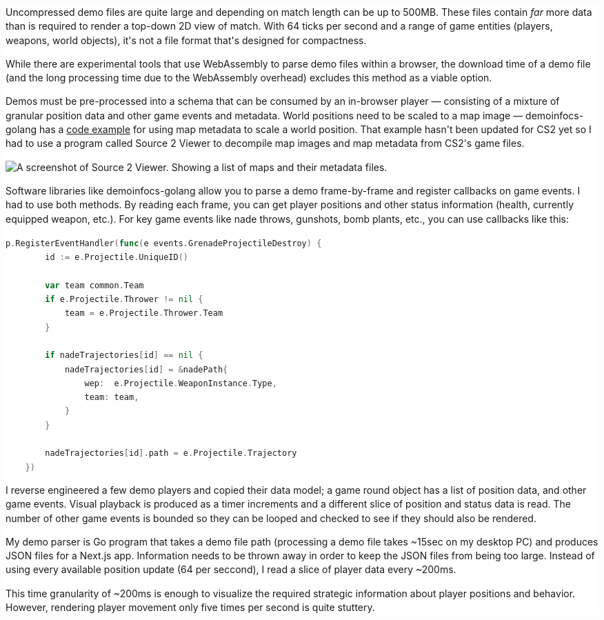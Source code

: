 Uncompressed demo files are quite large and depending on match length can be up to 500MB. These files contain *far* more data than is required to render a top-down 2D view of match. With 64 ticks per second and a range of game entities (players, weapons, world objects), it's not a file format that's designed for compactness.

While there are experimental tools that use WebAssembly to parse demo files within a browser, the download time of a demo file (and the long processing time due to the WebAssembly overhead) excludes this method as a viable option.

Demos must be pre-processed into a schema that can be consumed by an in-browser player — consisting of a mixture of granular position data and other game events and metadata. World positions need to be scaled to a map image — demoinfocs-golang has a [code example](https://github.com/markus-wa/demoinfocs-golang/blob/fd1a1f6d5f8ae7c27d5a200b344ec4272e38d3eb/examples/map_metadata.go) for using map metadata to scale a world position. That example hasn't been updated for CS2 yet so I had to use a program called Source 2 Viewer to decompile map images and map metadata from CS2's game files.

![A screenshot of Source 2 Viewer. Showing a list of maps and their metadata files.](source-2-viewer.png)

Software libraries like demoinfocs-golang allow you to parse a demo frame-by-frame and register callbacks on game events. I had to use both methods. By reading each frame, you can get player positions and other status information (health, currently equipped weapon, etc.). For key game events like nade throws, gunshots, bomb plants, etc., you can use callbacks like this:

```go
p.RegisterEventHandler(func(e events.GrenadeProjectileDestroy) {
		id := e.Projectile.UniqueID()

		var team common.Team
		if e.Projectile.Thrower != nil {
			team = e.Projectile.Thrower.Team
		}

		if nadeTrajectories[id] == nil {
			nadeTrajectories[id] = &nadePath{
				wep:  e.Projectile.WeaponInstance.Type,
				team: team,
			}
		}

		nadeTrajectories[id].path = e.Projectile.Trajectory
	})
```

I reverse engineered a few demo players and copied their data model; a game round object has a list of position data, and other game events. Visual playback is produced as a timer increments and a different slice of position and status data is read. The number of other game events is bounded so they can be looped and checked to see if they should also be rendered.

My demo parser is Go program that takes a demo file path (processing a demo file takes ~15sec on my desktop PC) and produces JSON files for a Next.js app. Information needs to be thrown away in order to keep the JSON files from being too large. Instead of using every available position update (64 per seccond), I read a slice of player data every ~200ms.

This time granularity of ~200ms is enough to visualize the required strategic information about player positions and behavior. However, rendering player movement only five times per second is quite stuttery.
